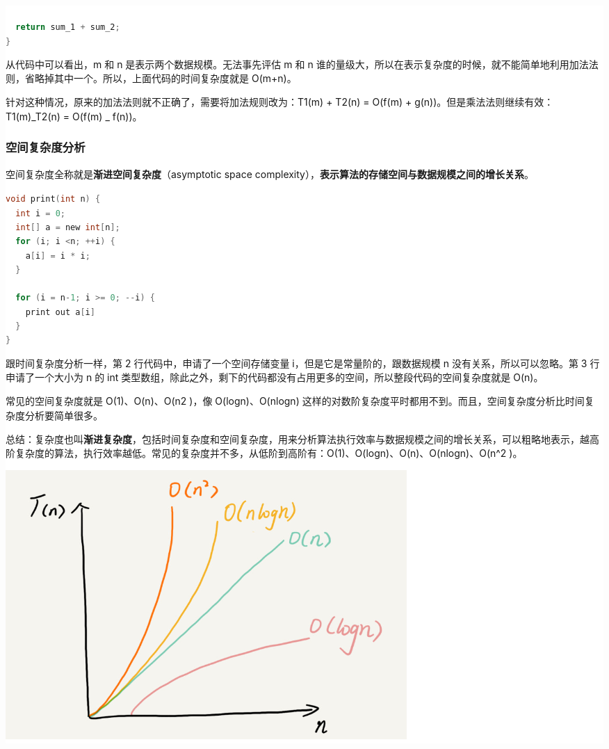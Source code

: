 ```c

  return sum_1 + sum_2;
}
```

从代码中可以看出，m 和 n 是表示两个数据规模。无法事先评估 m 和 n 谁的量级大，所以在表示复杂度的时候，就不能简单地利用加法法则，省略掉其中一个。所以，上面代码的时间复杂度就是 O(m+n)。

针对这种情况，原来的加法法则就不正确了，需要将加法规则改为：T1(m) + T2(n) = O(f(m) + g(n))。但是乘法法则继续有效：T1(m)_T2(n) = O(f(m) _ f(n))。

### 空间复杂度分析

空间复杂度全称就是**渐进空间复杂度**（asymptotic space complexity），**表示算法的存储空间与数据规模之间的增长关系**。

```c
void print(int n) {
  int i = 0;
  int[] a = new int[n];
  for (i; i <n; ++i) {
    a[i] = i * i;
  }

  for (i = n-1; i >= 0; --i) {
    print out a[i]
  }
}
```

跟时间复杂度分析一样，第 2 行代码中，申请了一个空间存储变量 i，但是它是常量阶的，跟数据规模 n 没有关系，所以可以忽略。第 3 行申请了一个大小为 n 的 int 类型数组，除此之外，剩下的代码都没有占用更多的空间，所以整段代码的空间复杂度就是 O(n)。

常见的空间复杂度就是 O(1)、O(n)、O(n2 )，像 O(logn)、O(nlogn) 这样的对数阶复杂度平时都用不到。而且，空间复杂度分析比时间复杂度分析要简单很多。

总结：复杂度也叫**渐进复杂度**，包括时间复杂度和空间复杂度，用来分析算法执行效率与数据规模之间的增长关系，可以粗略地表示，越高阶复杂度的算法，执行效率越低。常见的复杂度并不多，从低阶到高阶有：O(1)、O(logn)、O(n)、O(nlogn)、O(n^2 )。

![image-20230228195115812](images/image-20230228195115812.png)
